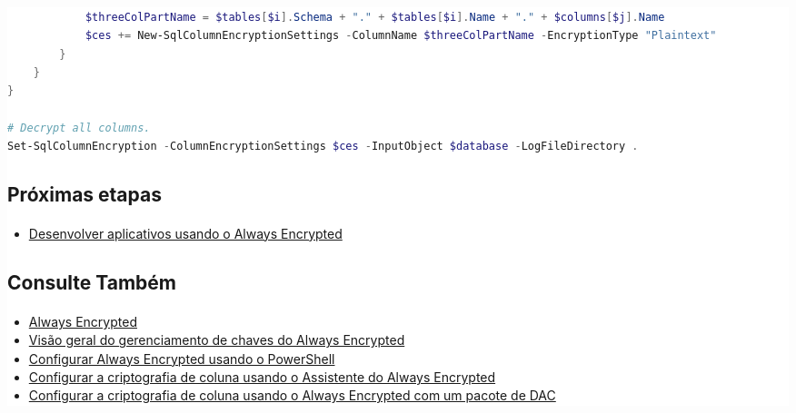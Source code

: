 ```PowerShell
            $threeColPartName = $tables[$i].Schema + "." + $tables[$i].Name + "." + $columns[$j].Name 
            $ces += New-SqlColumnEncryptionSettings -ColumnName $threeColPartName -EncryptionType "Plaintext" 
        }
    }
}

# Decrypt all columns.
Set-SqlColumnEncryption -ColumnEncryptionSettings $ces -InputObject $database -LogFileDirectory .
```
 
## <a name="next-steps"></a>Próximas etapas
- [Desenvolver aplicativos usando o Always Encrypted](always-encrypted-client-development.md)

## <a name="see-also"></a>Consulte Também  
 - [Always Encrypted](../../../relational-databases/security/encryption/always-encrypted-database-engine.md)
 - [Visão geral do gerenciamento de chaves do Always Encrypted](overview-of-key-management-for-always-encrypted.md) 
 - [Configurar Always Encrypted usando o PowerShell](../../../relational-databases/security/encryption/configure-always-encrypted-using-powershell.md)
 - [Configurar a criptografia de coluna usando o Assistente do Always Encrypted](always-encrypted-wizard.md)
 - [Configurar a criptografia de coluna usando o Always Encrypted com um pacote de DAC](configure-always-encrypted-using-dacpac.md)